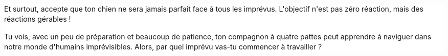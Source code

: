 Et surtout, accepte que ton chien ne sera jamais parfait face à tous les imprévus. L'objectif n'est pas zéro réaction, mais des réactions gérables !

Tu vois, avec un peu de préparation et beaucoup de patience, ton compagnon à quatre pattes peut apprendre à naviguer dans notre monde d'humains imprévisibles. Alors, par quel imprévu vas-tu commencer à travailler ? 